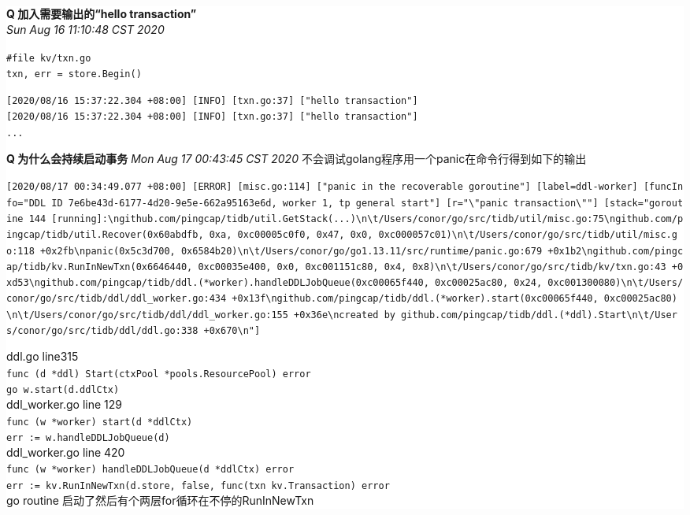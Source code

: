 
**Q 加入需要输出的“hello transaction”**  
_Sun Aug 16 11:10:48 CST 2020_  

```
#file kv/txn.go 		
txn, err = store.Begin()
```
```
[2020/08/16 15:37:22.304 +08:00] [INFO] [txn.go:37] ["hello transaction"]
[2020/08/16 15:37:22.304 +08:00] [INFO] [txn.go:37] ["hello transaction"]
...
```

**Q 为什么会持续启动事务**
_Mon Aug 17 00:43:45 CST 2020_
不会调试golang程序用一个panic在命令行得到如下的输出
```
[2020/08/17 00:34:49.077 +08:00] [ERROR] [misc.go:114] ["panic in the recoverable goroutine"] [label=ddl-worker] [funcInfo="DDL ID 7e6be43d-6177-4d20-9e5e-662a95163e6d, worker 1, tp general start"] [r="\"panic transaction\""] [stack="goroutine 144 [running]:\ngithub.com/pingcap/tidb/util.GetStack(...)\n\t/Users/conor/go/src/tidb/util/misc.go:75\ngithub.com/pingcap/tidb/util.Recover(0x60abdfb, 0xa, 0xc00005c0f0, 0x47, 0x0, 0xc000057c01)\n\t/Users/conor/go/src/tidb/util/misc.go:118 +0x2fb\npanic(0x5c3d700, 0x6584b20)\n\t/Users/conor/go/go1.13.11/src/runtime/panic.go:679 +0x1b2\ngithub.com/pingcap/tidb/kv.RunInNewTxn(0x6646440, 0xc00035e400, 0x0, 0xc001151c80, 0x4, 0x8)\n\t/Users/conor/go/src/tidb/kv/txn.go:43 +0xd53\ngithub.com/pingcap/tidb/ddl.(*worker).handleDDLJobQueue(0xc00065f440, 0xc00025ac80, 0x24, 0xc001300080)\n\t/Users/conor/go/src/tidb/ddl/ddl_worker.go:434 +0x13f\ngithub.com/pingcap/tidb/ddl.(*worker).start(0xc00065f440, 0xc00025ac80)\n\t/Users/conor/go/src/tidb/ddl/ddl_worker.go:155 +0x36e\ncreated by github.com/pingcap/tidb/ddl.(*ddl).Start\n\t/Users/conor/go/src/tidb/ddl/ddl.go:338 +0x670\n"]
```
ddl.go line315   
`func (d *ddl) Start(ctxPool *pools.ResourcePool) error `  
`go w.start(d.ddlCtx)`  
ddl_worker.go line 129  
`func (w *worker) start(d *ddlCtx)`  
`err := w.handleDDLJobQueue(d)`  
ddl_worker.go line 420   
`func (w *worker) handleDDLJobQueue(d *ddlCtx) error `   
`err := kv.RunInNewTxn(d.store, false, func(txn kv.Transaction) error `  
go routine 启动了然后有个两层for循环在不停的RunInNewTxn  
